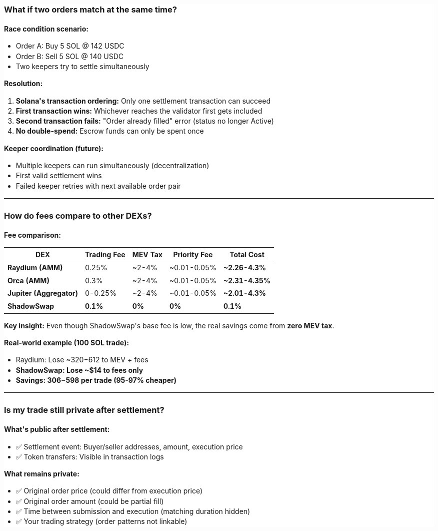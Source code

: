 
### What if two orders match at the same time?

**Race condition scenario:**
- Order A: Buy 5 SOL @ 142 USDC
- Order B: Sell 5 SOL @ 140 USDC
- Two keepers try to settle simultaneously

**Resolution:**

1. **Solana's transaction ordering:** Only one settlement transaction can succeed
2. **First transaction wins:** Whichever reaches the validator first gets included
3. **Second transaction fails:** "Order already filled" error (status no longer Active)
4. **No double-spend:** Escrow funds can only be spent once

**Keeper coordination (future):**
- Multiple keepers can run simultaneously (decentralization)
- First valid settlement wins
- Failed keeper retries with next available order pair

---

### How do fees compare to other DEXs?

**Fee comparison:**

| DEX | Trading Fee | MEV Tax | Priority Fee | Total Cost |
|-----|-------------|---------|--------------|------------|
| **Raydium (AMM)** | 0.25% | ~2-4% | ~0.01-0.05% | **~2.26-4.3%** |
| **Orca (AMM)** | 0.3% | ~2-4% | ~0.01-0.05% | **~2.31-4.35%** |
| **Jupiter (Aggregator)** | 0-0.25% | ~2-4% | ~0.01-0.05% | **~2.01-4.3%** |
| **ShadowSwap** | **0.1%** | **0%** | **0%** | **0.1%** |

**Key insight:** Even though ShadowSwap's base fee is low, the real savings come from **zero MEV tax**.

**Real-world example (100 SOL trade):**
- Raydium: Lose ~$320-$612 to MEV + fees
- **ShadowSwap: Lose ~$14 to fees only**
- **Savings: $306-$598 per trade (95-97% cheaper)**

---

### Is my trade still private after settlement?

**What's public after settlement:**
- ✅ Settlement event: Buyer/seller addresses, amount, execution price
- ✅ Token transfers: Visible in transaction logs

**What remains private:**
- ✅ Original order price (could differ from execution price)
- ✅ Original order amount (could be partial fill)
- ✅ Time between submission and execution (matching duration hidden)
- ✅ Your trading strategy (order patterns not linkable)
